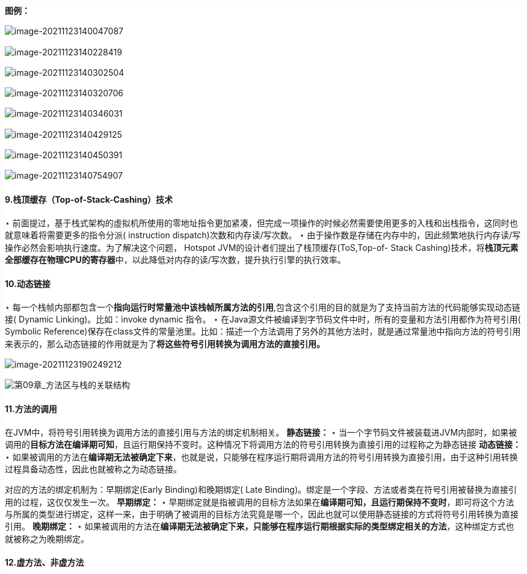 **图例：**

![image-20211123140047087](http://qnimg.gisfsde.com/work/image-20211123140047087.png)

![image-20211123140228419](http://qnimg.gisfsde.com/work/image-20211123140228419.png)

![image-20211123140302504](http://qnimg.gisfsde.com/work/image-20211123140302504.png)

![image-20211123140320706](http://qnimg.gisfsde.com/work/image-20211123140320706.png)

![image-20211123140346031](http://qnimg.gisfsde.com/work/image-20211123140346031.png)

![image-20211123140429125](http://qnimg.gisfsde.com/work/image-20211123140429125.png)

![image-20211123140450391](http://qnimg.gisfsde.com/work/image-20211123140450391.png)

![image-20211123140754907](http://qnimg.gisfsde.com/work/image-20211123140754907.png)

#### 9.栈顶缓存（Top-of-Stack-Cashing）技术

$\star$  前面提过，基于栈式架构的虛拟机所使用的零地址指令更加紧凑，但完成一项操作的时候必然需要使用更多的入栈和出栈指令，这同时也就意味着将需要更多的指令分派( instruction dispatch)次数和内存读/写次数。
$\star$  由于操作数是存储在内存中的，因此频繁地执行内存读/写操作必然会影响执行速度。为了解决这个问题， Hotspot JVM的设计者们提出了栈顶缓存(ToS,Top-of- Stack Cashing)技术，将**栈顶元素全部缓存在物理CPU的寄存器**中，以此降低对内存的读/写次数，提升执行引擎的执行效率。

#### 10.动态链接

$\star$ 每一个栈帧内部都包含一个**指向运行时常量池中该栈帧所属方法的引用**,包含这个引用的目的就是为了支持当前方法的代码能够实现动态链接( Dynamic Linking)。比如：invoke dynamic 指令。
$\star$ 在Java源文件被编译到字节码文件中时，所有的变量和方法引用都作为符号引用( Symbolic Reference)保存在class文件的常量池里。比如：描述一个方法调用了另外的其他方法时，就是通过常量池中指向方法的符号引用来表示的，那么动态链接的作用就是为了**将这些符号引用转换为调用方法的直接引用。**

![image-20211123190249212](http://qnimg.gisfsde.com/work/image-20211123190249212.png)

![第09章_方法区与栈的关联结构](http://qnimg.gisfsde.com/work/%E7%AC%AC09%E7%AB%A0_%E6%96%B9%E6%B3%95%E5%8C%BA%E4%B8%8E%E6%A0%88%E7%9A%84%E5%85%B3%E8%81%94%E7%BB%93%E6%9E%84.jpg)

#### **11.方法的调用**

在JVM中，将符号引用转换为调用方法的直接引用与方法的绑定机制相关。
**静态链接：**
$\star$ 当一个字节码文件被装载进JVM内部时，如果被调用的**目标方法在编译期可知**，且运行期保持不变时。这种情况下将调用方法的符号引用转换为直接引用的过程称之为静态链接
**动态链接：**
$\star$ 如果被调用的方法在**编译期无法被确定下来**，也就是说，只能够在程序运行期将调用方法的符号引用转换为直接引用，由于这种引用转换过程具备动态性，因此也就被称之为动态链接。

对应的方法的绑定机制为：早期绑定(Early Binding)和晚期绑定( Late Binding)。绑定是一个字段、方法或者类在符号引用被替换为直接引用的过程，这仅仅发生一次。
**早期绑定：**
$\star$ 早期绑定就是指被调用的目标方法如果在**编译期可知，且运行期保持不变时**，即可将这个方法与所属的类型进行绑定，这样一来，由于明确了被调用的目标方法究竟是哪一个，因此也就可以使用静态链接的方式将符号引用转换为直接引用。
**晚期绑定：**
$\star$ 如果被调用的方法在**编译期无法被确定下来，只能够在程序运行期根据实际的类型绑定相关的方法**，这种绑定方式也就被称之为晚期绑定。

#### 12.虚方法、非虚方法
